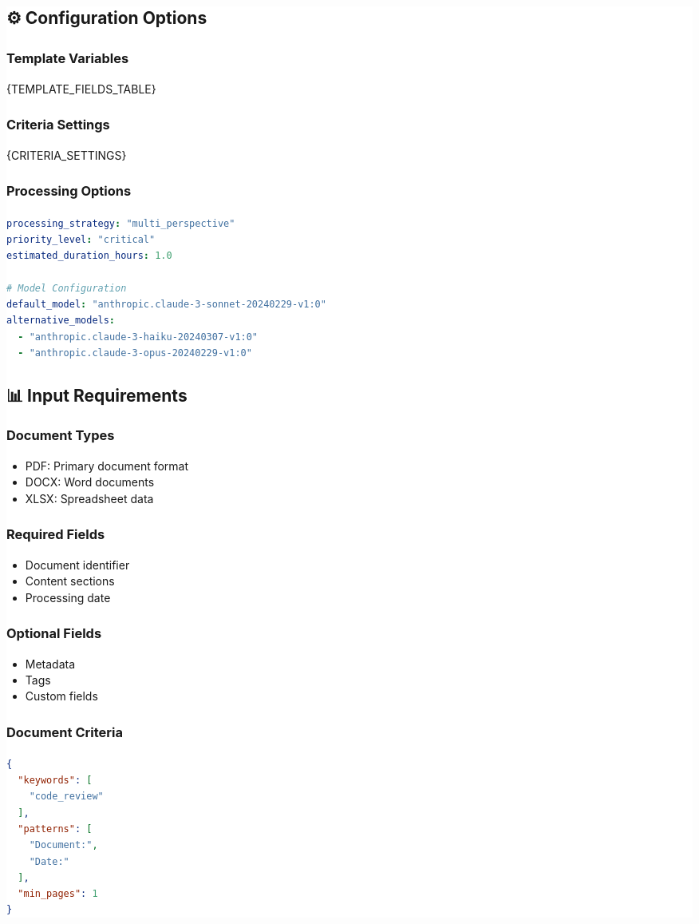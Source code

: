 ## ⚙️ **Configuration Options**

### **Template Variables**
{TEMPLATE_FIELDS_TABLE}

### **Criteria Settings**
{CRITERIA_SETTINGS}

### **Processing Options**
```yaml
processing_strategy: "multi_perspective"
priority_level: "critical"
estimated_duration_hours: 1.0

# Model Configuration
default_model: "anthropic.claude-3-sonnet-20240229-v1:0"
alternative_models:
  - "anthropic.claude-3-haiku-20240307-v1:0"
  - "anthropic.claude-3-opus-20240229-v1:0"
```

## 📊 **Input Requirements**

### **Document Types**
- PDF: Primary document format
- DOCX: Word documents
- XLSX: Spreadsheet data

### **Required Fields**
- Document identifier
- Content sections
- Processing date

### **Optional Fields**
- Metadata
- Tags
- Custom fields

### **Document Criteria**
```json
{
  "keywords": [
    "code_review"
  ],
  "patterns": [
    "Document:",
    "Date:"
  ],
  "min_pages": 1
}
```
